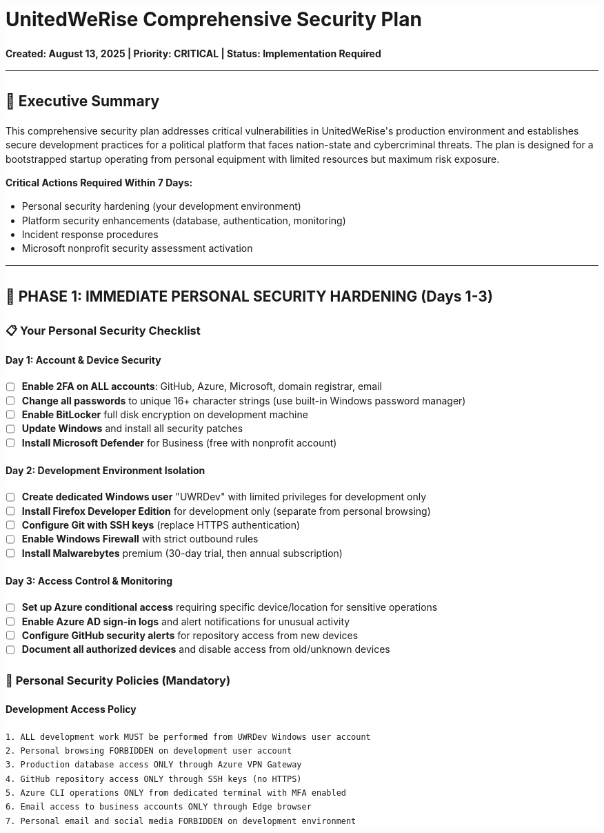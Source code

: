 # UnitedWeRise Comprehensive Security Plan
**Created: August 13, 2025 | Priority: CRITICAL | Status: Implementation Required**

---

## 🎯 Executive Summary

This comprehensive security plan addresses critical vulnerabilities in UnitedWeRise's production environment and establishes secure development practices for a political platform that faces nation-state and cybercriminal threats. The plan is designed for a bootstrapped startup operating from personal equipment with limited resources but maximum risk exposure.

**Critical Actions Required Within 7 Days:**
- Personal security hardening (your development environment)
- Platform security enhancements (database, authentication, monitoring)
- Incident response procedures
- Microsoft nonprofit security assessment activation

---

## 🚨 PHASE 1: IMMEDIATE PERSONAL SECURITY HARDENING (Days 1-3)

### 📋 **Your Personal Security Checklist**

#### **Day 1: Account & Device Security**
- [ ] **Enable 2FA on ALL accounts**: GitHub, Azure, Microsoft, domain registrar, email
- [ ] **Change all passwords** to unique 16+ character strings (use built-in Windows password manager)
- [ ] **Enable BitLocker** full disk encryption on development machine
- [ ] **Update Windows** and install all security patches
- [ ] **Install Microsoft Defender** for Business (free with nonprofit account)

#### **Day 2: Development Environment Isolation**
- [ ] **Create dedicated Windows user** "UWRDev" with limited privileges for development only
- [ ] **Install Firefox Developer Edition** for development only (separate from personal browsing)
- [ ] **Configure Git with SSH keys** (replace HTTPS authentication)
- [ ] **Enable Windows Firewall** with strict outbound rules
- [ ] **Install Malwarebytes** premium (30-day trial, then annual subscription)

#### **Day 3: Access Control & Monitoring**
- [ ] **Set up Azure conditional access** requiring specific device/location for sensitive operations
- [ ] **Enable Azure AD sign-in logs** and alert notifications for unusual activity
- [ ] **Configure GitHub security alerts** for repository access from new devices
- [ ] **Document all authorized devices** and disable access from old/unknown devices

### 🔐 **Personal Security Policies (Mandatory)**

#### **Development Access Policy**
```
1. ALL development work MUST be performed from UWRDev Windows user account
2. Personal browsing FORBIDDEN on development user account
3. Production database access ONLY through Azure VPN Gateway
4. GitHub repository access ONLY through SSH keys (no HTTPS)
5. Azure CLI operations ONLY from dedicated terminal with MFA enabled
6. Email access to business accounts ONLY through Edge browser
7. Personal email and social media FORBIDDEN on development environment
```
